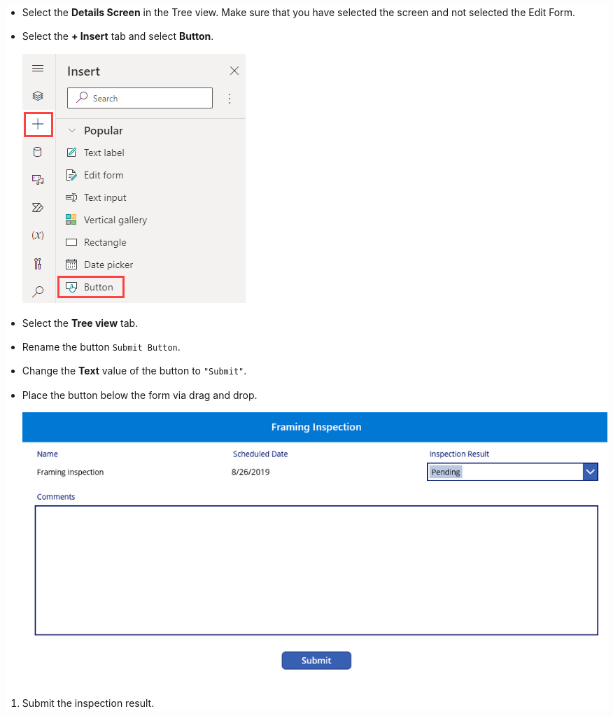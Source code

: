    - Select the **Details Screen** in the Tree view. Make sure that you have selected the screen and not selected the Edit Form.

   - Select the **+ Insert** tab and select **Button**.

     ![Add button - screenshot](../images/S03/add-button.png)

   - Select the **Tree view** tab.
   - Rename the button `Submit Button`.
   - Change the **Text** value of the button to `"Submit"`.
   - Place the button below the form via drag and drop.

     ![Form layout - screenshot](../images/S03/Mod_03_Canvas_App_image52.png)

1. Submit the inspection result.
